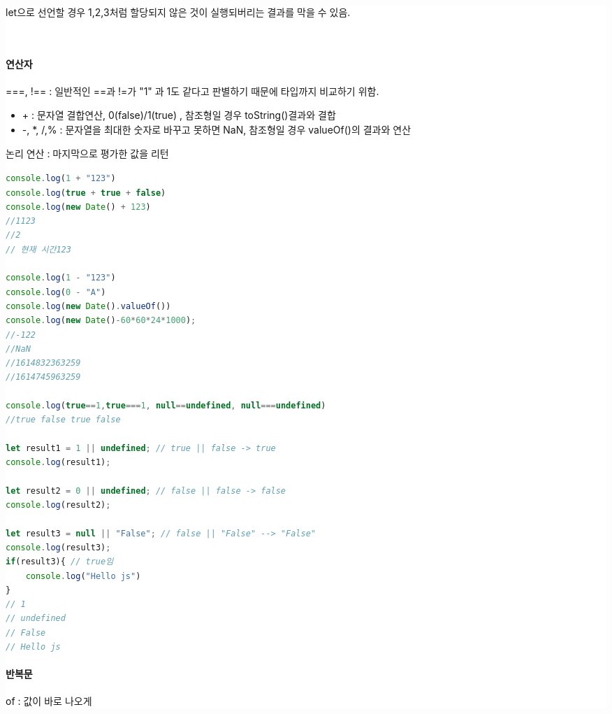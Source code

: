 let으로 선언할 경우 1,2,3처럼 할당되지 않은 것이 실행되버리는 결과를 막을 수 있음.

<br>

#### 연산자

===, !== : 일반적인 ==과 !=가 "1" 과 1도 같다고 판별하기 때문에 타입까지 비교하기 위함.

- \+ : 문자열 결합연산, 0(false)/1(true) , 참조형일 경우 toString()결과와 결합
- -, *, /,% : 문자열을 최대한 숫자로 바꾸고 못하면 NaN, 참조형일 경우 valueOf()의 결과와 연산

논리 연산 : 마지막으로 평가한 값을 리턴

```jsx
console.log(1 + "123")
console.log(true + true + false)
console.log(new Date() + 123)
//1123
//2
// 현재 시간123

console.log(1 - "123")
console.log(0 - "A")
console.log(new Date().valueOf())
console.log(new Date()-60*60*24*1000);
//-122
//NaN
//1614832363259
//1614745963259

console.log(true==1,true===1, null==undefined, null===undefined)
//true false true false

let result1 = 1 || undefined; // true || false -> true
console.log(result1);

let result2 = 0 || undefined; // false || false -> false
console.log(result2);

let result3 = null || "False"; // false || "False" --> "False"
console.log(result3);
if(result3){ // true임
	console.log("Hello js")
}
// 1
// undefined
// False
// Hello js

```

#### 반복문

of : 값이 바로 나오게
